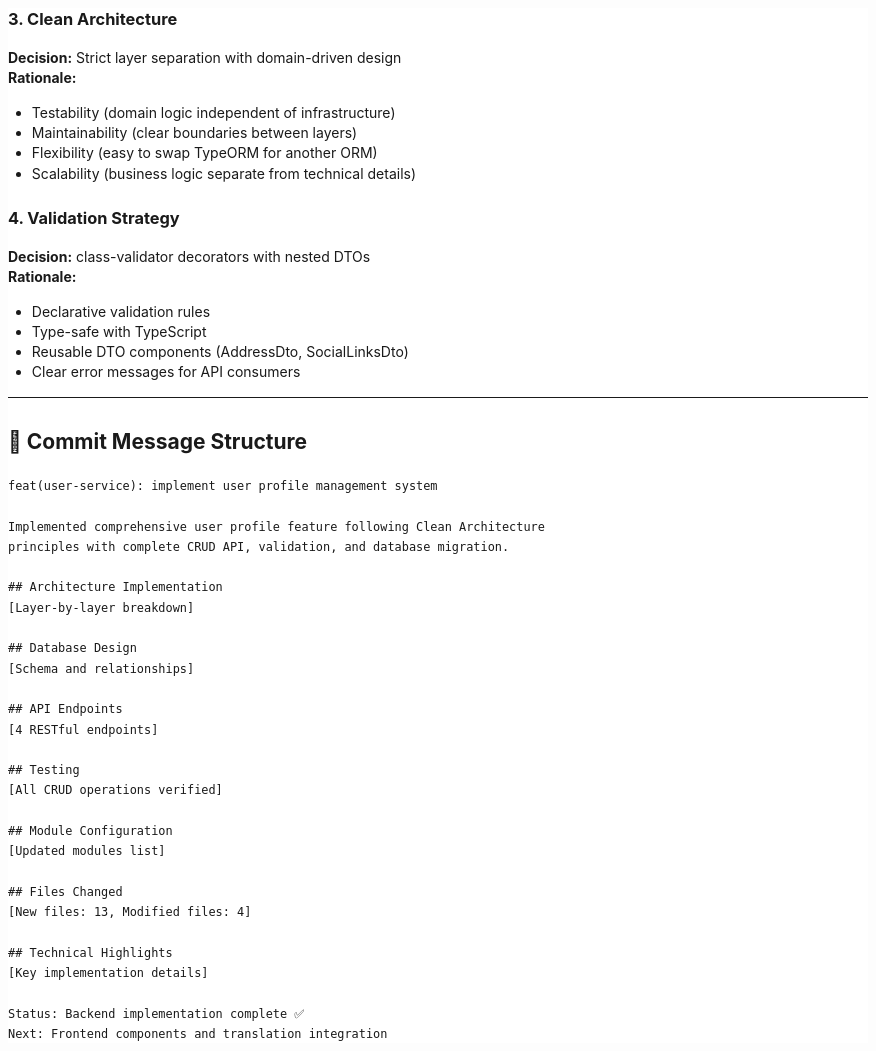 ### 3. Clean Architecture
**Decision:** Strict layer separation with domain-driven design  
**Rationale:**
- Testability (domain logic independent of infrastructure)
- Maintainability (clear boundaries between layers)
- Flexibility (easy to swap TypeORM for another ORM)
- Scalability (business logic separate from technical details)

### 4. Validation Strategy
**Decision:** class-validator decorators with nested DTOs  
**Rationale:**
- Declarative validation rules
- Type-safe with TypeScript
- Reusable DTO components (AddressDto, SocialLinksDto)
- Clear error messages for API consumers

---

## 📝 Commit Message Structure

```
feat(user-service): implement user profile management system

Implemented comprehensive user profile feature following Clean Architecture
principles with complete CRUD API, validation, and database migration.

## Architecture Implementation
[Layer-by-layer breakdown]

## Database Design
[Schema and relationships]

## API Endpoints
[4 RESTful endpoints]

## Testing
[All CRUD operations verified]

## Module Configuration
[Updated modules list]

## Files Changed
[New files: 13, Modified files: 4]

## Technical Highlights
[Key implementation details]

Status: Backend implementation complete ✅
Next: Frontend components and translation integration
```
